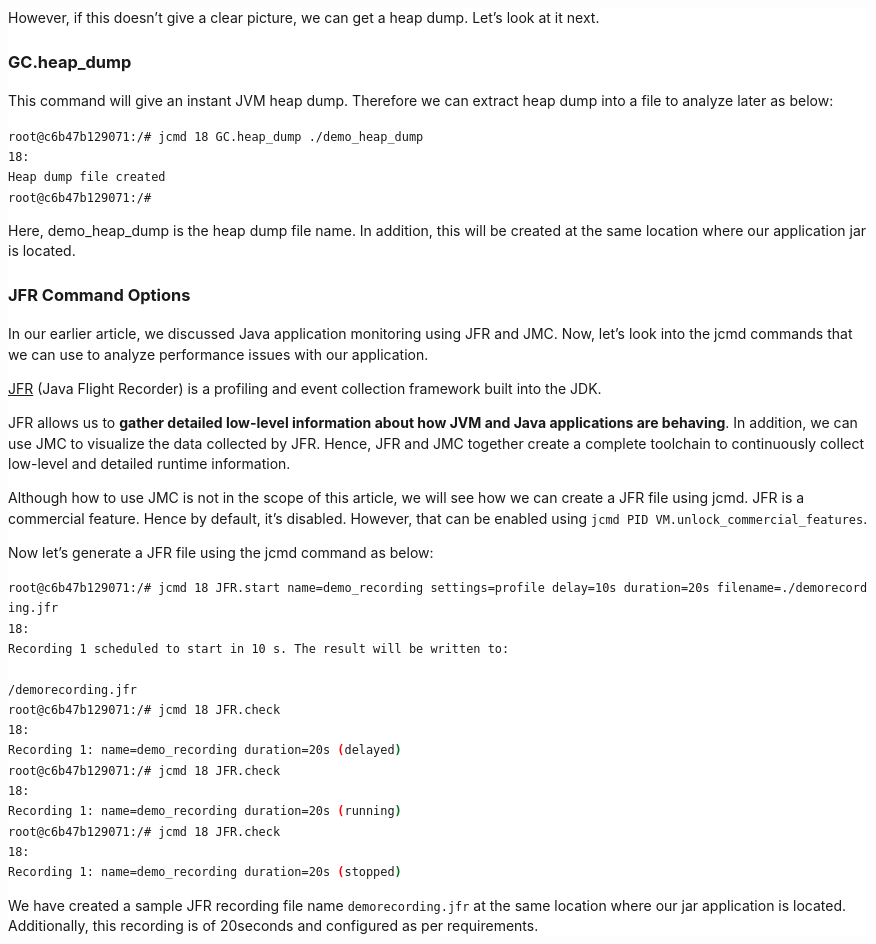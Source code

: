 However, if this doesn’t give a clear picture, we can get a heap dump. Let’s look at it next.

### GC.heap_dump

This command will give an instant JVM heap dump. Therefore we can extract heap dump into a file to analyze later as below:

```bash
root@c6b47b129071:/# jcmd 18 GC.heap_dump ./demo_heap_dump
18:
Heap dump file created
root@c6b47b129071:/# 
```

Here, demo_heap_dump is the heap dump file name. In addition, this will be created at the same location where our application jar is located.

### JFR Command Options

In our earlier article, we discussed Java application monitoring using JFR and JMC. Now, let’s look into the jcmd commands that we can use to analyze performance issues with our application.

[JFR](https://docs.oracle.com/en/java/javase/11/troubleshoot/diagnostic-tools.html#GUID-D38849B6-61C7-4ED6-A395-EA4BC32A9FD6) (Java Flight Recorder) is a profiling and event collection framework built into the JDK.

JFR allows us to **gather detailed low-level information about how JVM and Java applications are behaving**. In addition, we can use JMC to visualize the data collected by JFR. Hence, JFR and JMC together create a complete toolchain to continuously collect low-level and detailed runtime information.

Although how to use JMC is not in the scope of this article, we will see how we can create a JFR file using jcmd. JFR is a commercial feature. Hence by default, it’s disabled.  However, that can be enabled using `jcmd PID VM.unlock_commercial_features`.

Now let’s generate a JFR file using the jcmd command as below:

```bash
root@c6b47b129071:/# jcmd 18 JFR.start name=demo_recording settings=profile delay=10s duration=20s filename=./demorecording.jfr
18:
Recording 1 scheduled to start in 10 s. The result will be written to:

/demorecording.jfr
root@c6b47b129071:/# jcmd 18 JFR.check
18:
Recording 1: name=demo_recording duration=20s (delayed)
root@c6b47b129071:/# jcmd 18 JFR.check
18:
Recording 1: name=demo_recording duration=20s (running)
root@c6b47b129071:/# jcmd 18 JFR.check
18:
Recording 1: name=demo_recording duration=20s (stopped)
```

We have created a sample JFR recording file name `demorecording.jfr` at the same location where our jar application is located. Additionally, this recording is of 20seconds and configured as per requirements.
